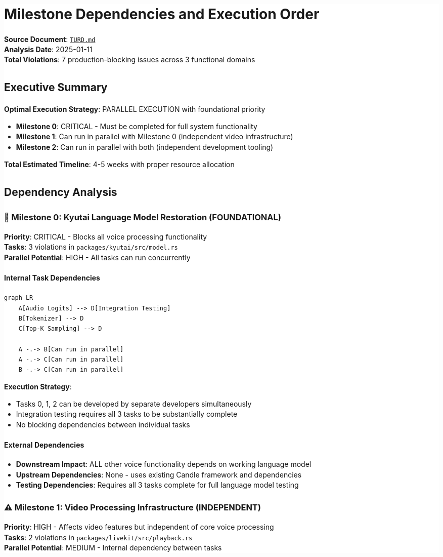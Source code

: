 # Milestone Dependencies and Execution Order

**Source Document**: [`TURD.md`](../TURD.md)  
**Analysis Date**: 2025-01-11  
**Total Violations**: 7 production-blocking issues across 3 functional domains  

## Executive Summary

**Optimal Execution Strategy**: PARALLEL EXECUTION with foundational priority

- **Milestone 0**: CRITICAL - Must be completed for full system functionality
- **Milestone 1**: Can run in parallel with Milestone 0 (independent video infrastructure)
- **Milestone 2**: Can run in parallel with both (independent development tooling)

**Total Estimated Timeline**: 4-5 weeks with proper resource allocation

## Dependency Analysis

### 🚨 Milestone 0: Kyutai Language Model Restoration (FOUNDATIONAL)

**Priority**: CRITICAL - Blocks all voice processing functionality  
**Tasks**: 3 violations in `packages/kyutai/src/model.rs`  
**Parallel Potential**: HIGH - All tasks can run concurrently  

#### Internal Task Dependencies
```mermaid
graph LR
    A[Audio Logits] --> D[Integration Testing]
    B[Tokenizer] --> D
    C[Top-K Sampling] --> D
    
    A -.-> B[Can run in parallel]
    A -.-> C[Can run in parallel]  
    B -.-> C[Can run in parallel]
```

**Execution Strategy**:
- Tasks 0, 1, 2 can be developed by separate developers simultaneously
- Integration testing requires all 3 tasks to be substantially complete
- No blocking dependencies between individual tasks

#### External Dependencies
- **Downstream Impact**: ALL other voice functionality depends on working language model
- **Upstream Dependencies**: None - uses existing Candle framework and dependencies
- **Testing Dependencies**: Requires all 3 tasks complete for full language model testing

### ⚠️ Milestone 1: Video Processing Infrastructure (INDEPENDENT)

**Priority**: HIGH - Affects video features but independent of core voice processing  
**Tasks**: 2 violations in `packages/livekit/src/playback.rs`  
**Parallel Potential**: MEDIUM - Internal dependency between tasks  
